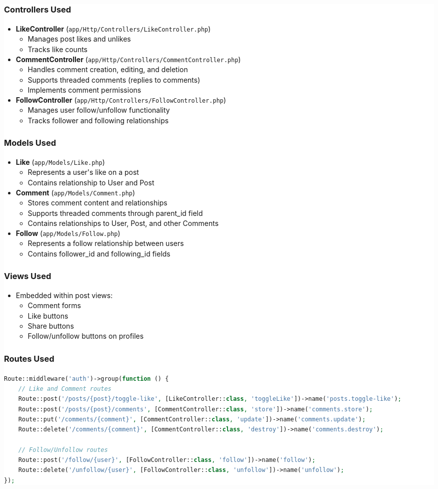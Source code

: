 ### Controllers Used
- **LikeController** (`app/Http/Controllers/LikeController.php`)
  - Manages post likes and unlikes
  - Tracks like counts
- **CommentController** (`app/Http/Controllers/CommentController.php`)
  - Handles comment creation, editing, and deletion
  - Supports threaded comments (replies to comments)
  - Implements comment permissions
- **FollowController** (`app/Http/Controllers/FollowController.php`)
  - Manages user follow/unfollow functionality
  - Tracks follower and following relationships

### Models Used
- **Like** (`app/Models/Like.php`)
  - Represents a user's like on a post
  - Contains relationship to User and Post
- **Comment** (`app/Models/Comment.php`)
  - Stores comment content and relationships
  - Supports threaded comments through parent_id field
  - Contains relationships to User, Post, and other Comments
- **Follow** (`app/Models/Follow.php`)
  - Represents a follow relationship between users
  - Contains follower_id and following_id fields

### Views Used
- Embedded within post views:
  - Comment forms
  - Like buttons
  - Share buttons
  - Follow/unfollow buttons on profiles

### Routes Used
```php
Route::middleware('auth')->group(function () {
    // Like and Comment routes
    Route::post('/posts/{post}/toggle-like', [LikeController::class, 'toggleLike'])->name('posts.toggle-like');
    Route::post('/posts/{post}/comments', [CommentController::class, 'store'])->name('comments.store');
    Route::put('/comments/{comment}', [CommentController::class, 'update'])->name('comments.update');
    Route::delete('/comments/{comment}', [CommentController::class, 'destroy'])->name('comments.destroy');
    
    // Follow/Unfollow routes
    Route::post('/follow/{user}', [FollowController::class, 'follow'])->name('follow');
    Route::delete('/unfollow/{user}', [FollowController::class, 'unfollow'])->name('unfollow');
});
```
